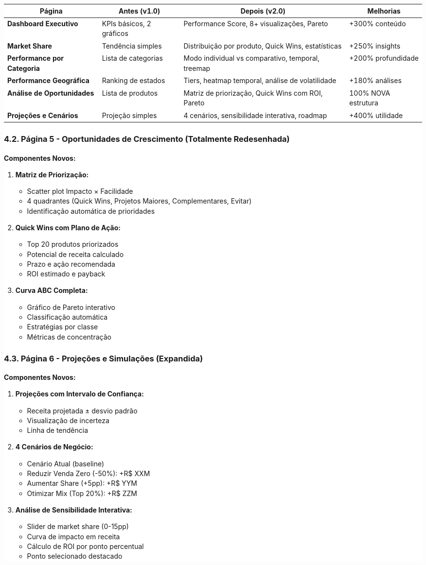 | Página | Antes (v1.0) | Depois (v2.0) | Melhorias |
|--------|--------------|---------------|-----------|
| **Dashboard Executivo** | KPIs básicos, 2 gráficos | Performance Score, 8+ visualizações, Pareto | +300% conteúdo |
| **Market Share** | Tendência simples | Distribuição por produto, Quick Wins, estatísticas | +250% insights |
| **Performance por Categoria** | Lista de categorias | Modo individual vs comparativo, temporal, treemap | +200% profundidade |
| **Performance Geográfica** | Ranking de estados | Tiers, heatmap temporal, análise de volatilidade | +180% análises |
| **Análise de Oportunidades** | Lista de produtos | Matriz de priorização, Quick Wins com ROI, Pareto | 100% NOVA estrutura |
| **Projeções e Cenários** | Projeção simples | 4 cenários, sensibilidade interativa, roadmap | +400% utilidade |

### 4.2. Página 5 - Oportunidades de Crescimento (Totalmente Redesenhada)

**Componentes Novos:**

1. **Matriz de Priorização:**
   - Scatter plot Impacto × Facilidade
   - 4 quadrantes (Quick Wins, Projetos Maiores, Complementares, Evitar)
   - Identificação automática de prioridades

2. **Quick Wins com Plano de Ação:**
   - Top 20 produtos priorizados
   - Potencial de receita calculado
   - Prazo e ação recomendada
   - ROI estimado e payback

3. **Curva ABC Completa:**
   - Gráfico de Pareto interativo
   - Classificação automática
   - Estratégias por classe
   - Métricas de concentração

### 4.3. Página 6 - Projeções e Simulações (Expandida)

**Componentes Novos:**

1. **Projeções com Intervalo de Confiança:**
   - Receita projetada ± desvio padrão
   - Visualização de incerteza
   - Linha de tendência

2. **4 Cenários de Negócio:**
   - Cenário Atual (baseline)
   - Reduzir Venda Zero (-50%): +R$ XXM
   - Aumentar Share (+5pp): +R$ YYM
   - Otimizar Mix (Top 20%): +R$ ZZM

3. **Análise de Sensibilidade Interativa:**
   - Slider de market share (0-15pp)
   - Curva de impacto em receita
   - Cálculo de ROI por ponto percentual
   - Ponto selecionado destacado
